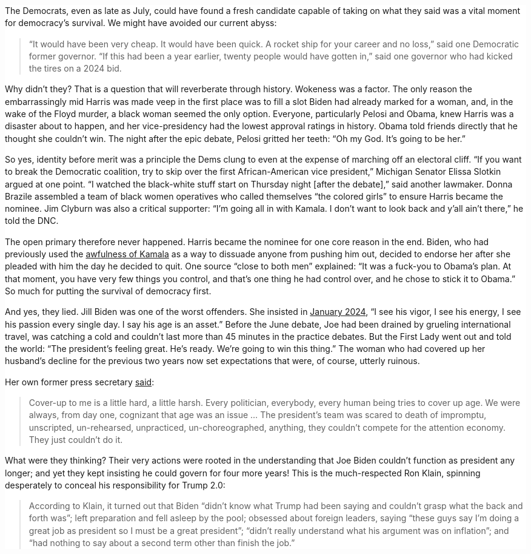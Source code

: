 The Democrats, even as late as July, could have found a fresh candidate capable of taking on what they said was a vital moment for democracy’s survival. We might have avoided our current abyss:

> “It would have been very cheap. It would have been quick. A rocket ship for your career and no loss,” said one Democratic former governor. “If this had been a year earlier, twenty people would have gotten in,” said one governor who had kicked the tires on a 2024 bid.

Why didn’t they? That is a question that will reverberate through history. Wokeness was a factor. The only reason the embarrassingly mid Harris was made veep in the first place was to fill a slot Biden had already marked for a woman, and, in the wake of the Floyd murder, a black woman seemed the only option. Everyone, particularly Pelosi and Obama, knew Harris was a disaster about to happen, and her vice-presidency had the lowest approval ratings in history. Obama told friends directly that he thought she couldn’t win. The night after the epic debate, Pelosi gritted her teeth: “Oh my God. It’s going to be her.”

So yes, identity before merit was a principle the Dems clung to even at the expense of marching off an electoral cliff. “If you want to break the Democratic coalition, try to skip over the first African-American vice president,” Michigan Senator Elissa Slotkin argued at one point. “I watched the black-white stuff start on Thursday night \[after the debate\],” said another lawmaker. Donna Brazile assembled a team of black women operatives who called themselves “the colored girls” to ensure Harris became the nominee. Jim Clyburn was also a critical supporter: “I’m going all in with Kamala. I don’t want to look back and y’all ain’t there,” he told the DNC.

The open primary therefore never happened. Harris became the nominee for one core reason in the end. Biden, who had previously used the [awfulness of Kamala](https://andrewsullivan.substack.com/p/the-kamala-chimera-dac) as a way to dissuade anyone from pushing him out, decided to endorse her after she pleaded with him the day he decided to quit. One source “close to both men” explained: “It was a fuck-you to Obama’s plan. At that moment, you have very few things you control, and that’s one thing he had control over, and he chose to stick it to Obama.” So much for putting the survival of democracy first.

And yes, they lied. Jill Biden was one of the worst offenders. She insisted in [January 2024](https://thehill.com/blogs/in-the-know/4402609-jill-biden-president-age-asset-2024/), “I see his vigor, I see his energy, I see his passion every single day. I say his age is an asset.” Before the June debate, Joe had been drained by grueling international travel, was catching a cold and couldn’t last more than 45 minutes in the practice debates. But the First Lady went out and told the world: “The president’s feeling great. He’s ready. We’re going to win this thing.” The woman who had covered up her husband’s decline for the previous two years now set expectations that were, of course, utterly ruinous.

Her own former press secretary [said](https://www.mediaite.com/news/biden-insider-admits-campaign-was-gaslighting-public-with-denial-of-presidents-age-concerns-scared-to-death/):

> Cover-up to me is a little hard, a little harsh. Every politician, everybody, every human being tries to cover up age. We were always, from day one, cognizant that age was an issue … The president’s team was scared to death of impromptu, unscripted, un-rehearsed, unpracticed, un-choreographed, anything, they couldn’t compete for the attention economy. They just couldn’t do it.

What were they thinking? Their very actions were rooted in the understanding that Joe Biden couldn’t function as president any longer; and yet they kept insisting he could govern for four more years! This is the much-respected Ron Klain, spinning desperately to conceal his responsibility for Trump 2.0:

> According to Klain, it turned out that Biden “didn’t know what Trump had been saying and couldn’t grasp what the back and forth was”; left preparation and fell asleep by the pool; obsessed about foreign leaders, saying “these guys say I’m doing a great job as president so I must be a great president”; “didn’t really understand what his argument was on inflation”; and “had nothing to say about a second term other than finish the job.”
